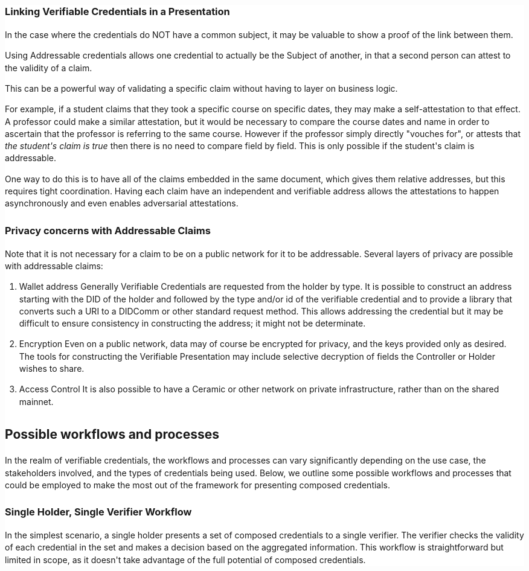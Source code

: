 ### Linking Verifiable Credentials in a Presentation
In the case where the credentials do NOT have a common subject, it may be valuable to show a proof of the link between them.

Using Addressable credentials allows one credential to actually be the Subject of another, in that a second person can attest to the validity of a claim.

This can be a powerful way of validating a specific claim without having to layer on business logic.

For example, if a student claims that they took a specific course on specific dates, they may make a self-attestation to that effect.  A professor could make a similar attestation, but it would be necessary to compare the course dates and name in order to ascertain that the professor is referring to the same course.  However if the professor simply directly "vouches for", or attests that *the student's claim is true* then there is no need to compare field by field.  This is only possible if the student's claim is addressable.

One way to do this is to have all of the claims embedded in the same document, which gives them relative addresses, but this requires tight coordination. Having each claim have an independent and verifiable address allows the attestations to happen asynchronously and even enables adversarial attestations.

### Privacy concerns with Addressable Claims
Note that it is not necessary for a claim to be on a public network for it to be addressable.  Several layers of privacy are possible with addressable claims:

1) Wallet address
Generally Verifiable Credentials are requested from the holder by type. It is possible to construct an address starting with the DID of the holder and followed by the type and/or id of the verifiable credential and to provide a library that converts such a URI to a DIDComm or other standard request method. This allows addressing the credential but it may be difficult to ensure consistency in constructing the address; it might not be determinate.

2) Encryption
Even on a public network, data may of course be encrypted for privacy, and the keys provided only as desired. The tools for constructing the Verifiable Presentation may include selective decryption of fields the Controller or Holder wishes to share. 

3) Access Control
It is also possible to have a Ceramic or other network on private infrastructure, rather than on the shared mainnet.

## Possible workflows and processes

In the realm of verifiable credentials, the workflows and processes can vary significantly depending on the use case, the stakeholders involved, and the types of credentials being used. Below, we outline some possible workflows and processes that could be employed to make the most out of the framework for presenting composed credentials.

### Single Holder, Single Verifier Workflow

In the simplest scenario, a single holder presents a set of composed credentials to a single verifier. The verifier checks the validity of each credential in the set and makes a decision based on the aggregated information. This workflow is straightforward but limited in scope, as it doesn't take advantage of the full potential of composed credentials.
